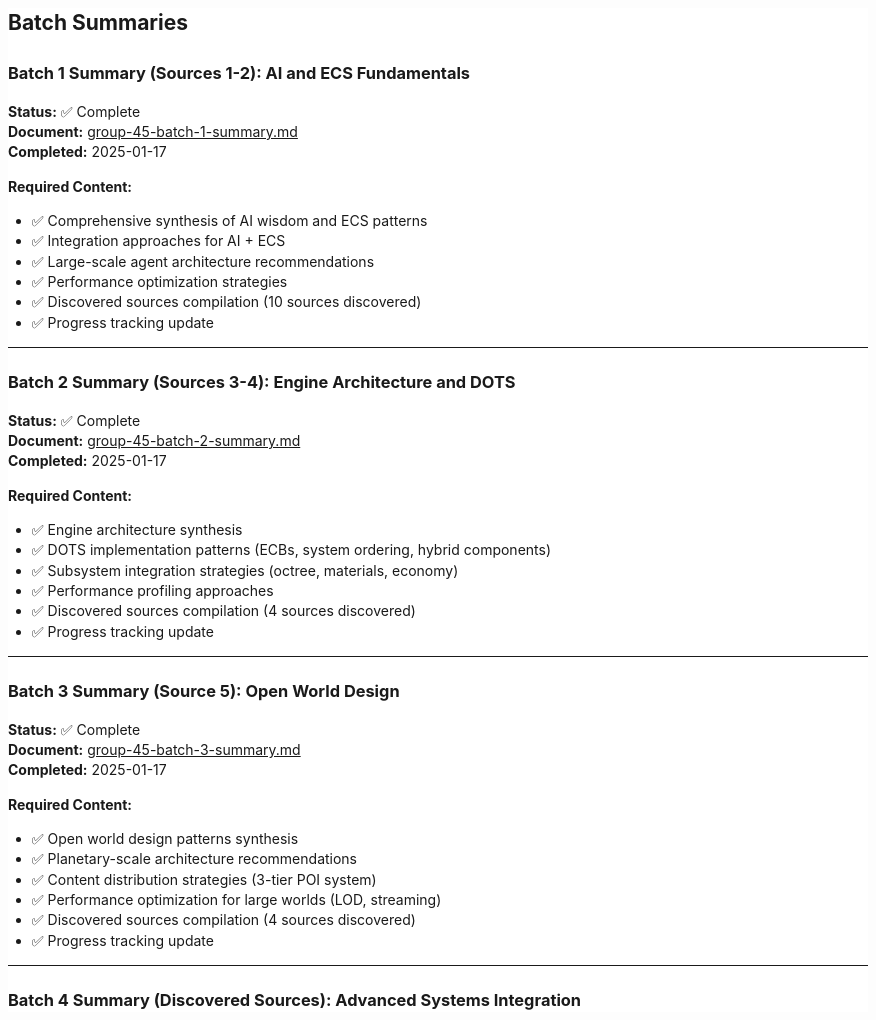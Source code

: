 ## Batch Summaries

### Batch 1 Summary (Sources 1-2): AI and ECS Fundamentals

**Status:** ✅ Complete  
**Document:** [group-45-batch-1-summary.md](./group-45-batch-1-summary.md)  
**Completed:** 2025-01-17

**Required Content:**
- ✅ Comprehensive synthesis of AI wisdom and ECS patterns
- ✅ Integration approaches for AI + ECS
- ✅ Large-scale agent architecture recommendations
- ✅ Performance optimization strategies
- ✅ Discovered sources compilation (10 sources discovered)
- ✅ Progress tracking update

---

### Batch 2 Summary (Sources 3-4): Engine Architecture and DOTS

**Status:** ✅ Complete  
**Document:** [group-45-batch-2-summary.md](./group-45-batch-2-summary.md)  
**Completed:** 2025-01-17

**Required Content:**
- ✅ Engine architecture synthesis
- ✅ DOTS implementation patterns (ECBs, system ordering, hybrid components)
- ✅ Subsystem integration strategies (octree, materials, economy)
- ✅ Performance profiling approaches
- ✅ Discovered sources compilation (4 sources discovered)
- ✅ Progress tracking update

---

### Batch 3 Summary (Source 5): Open World Design

**Status:** ✅ Complete  
**Document:** [group-45-batch-3-summary.md](./group-45-batch-3-summary.md)  
**Completed:** 2025-01-17

**Required Content:**
- ✅ Open world design patterns synthesis
- ✅ Planetary-scale architecture recommendations
- ✅ Content distribution strategies (3-tier POI system)
- ✅ Performance optimization for large worlds (LOD, streaming)
- ✅ Discovered sources compilation (4 sources discovered)
- ✅ Progress tracking update

---

### Batch 4 Summary (Discovered Sources): Advanced Systems Integration
